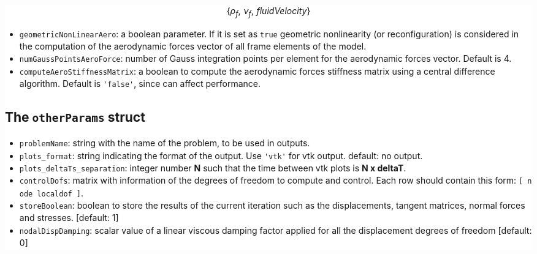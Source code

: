 ```math
\{ \rho_f, \,\, \nu_f, \,\, fluidVelocity\}
```
 * `geometricNonLinearAero`: a boolean parameter. If it is set as `true` geometric nonlinearity (or reconfiguration) is considered in the computation of the aerodynamic forces vector of all frame elements of the model.
 * `numGaussPointsAeroForce`:  number of Gauss integration points per element for the aerodynamic forces vector. Default is 4. 
 * `computeAeroStiffnessMatrix`: a boolean to compute the aerodynamic forces stiffness matrix using a central difference algorithm. Default is `'false'`, since can affect performance.  

## The `otherParams` struct

  * `problemName`: string with the name of the problem, to be used in outputs.
  * `plots_format`: string indicating the format of the output. Use `'vtk'` for vtk output. default: no output.
  * `plots_deltaTs_separation`: integer number __N__ such that the time between vtk plots is __N x deltaT__.
  * `controlDofs`: matrix with information of the degrees of freedom to compute and control. Each row should contain this form: `[ node localdof ]`.
  * `storeBoolean`: boolean to store the results of the current iteration such as the displacements, tangent matrices, normal forces and stresses. [default: 1]
  * `nodalDispDamping`: scalar value of a linear viscous damping factor applied for all the displacement degrees of freedom [default: 0]
